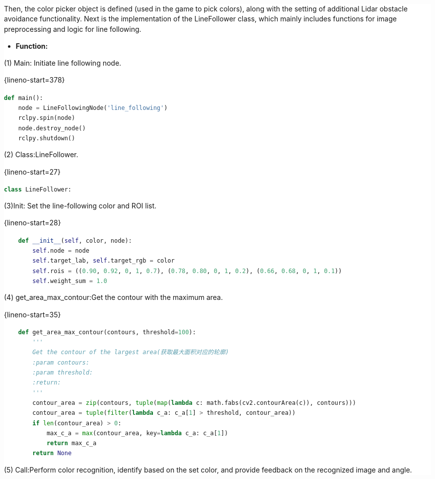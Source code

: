 Then, the color picker object is defined (used in the game to pick colors), along with the setting of additional Lidar obstacle avoidance functionality. Next is the implementation of the LineFollower class, which mainly includes functions for image preprocessing and logic for line following.

* **Function:**

(1) Main: Initiate line following node.

{lineno-start=378}

```python
def main():
    node = LineFollowingNode('line_following')
    rclpy.spin(node)
    node.destroy_node()
    rclpy.shutdown()
```

(2) Class:LineFollower.

{lineno-start=27}

```python
class LineFollower:
```

(3)Init: Set the line-following color and ROI list.

{lineno-start=28}

```python
    def __init__(self, color, node):
        self.node = node
        self.target_lab, self.target_rgb = color
        self.rois = ((0.90, 0.92, 0, 1, 0.7), (0.78, 0.80, 0, 1, 0.2), (0.66, 0.68, 0, 1, 0.1))
        self.weight_sum = 1.0
```

(4) get_area_max_contour:Get the contour with the maximum area.

{lineno-start=35}

```python
    def get_area_max_contour(contours, threshold=100):
        '''
        Get the contour of the largest area(获取最大面积对应的轮廓)
        :param contours:
        :param threshold:
        :return:
        '''
        contour_area = zip(contours, tuple(map(lambda c: math.fabs(cv2.contourArea(c)), contours)))
        contour_area = tuple(filter(lambda c_a: c_a[1] > threshold, contour_area))
        if len(contour_area) > 0:
            max_c_a = max(contour_area, key=lambda c_a: c_a[1])
            return max_c_a
        return None
```

(5) Call:Perform color recognition, identify based on the set color, and provide feedback on the recognized image and angle.

